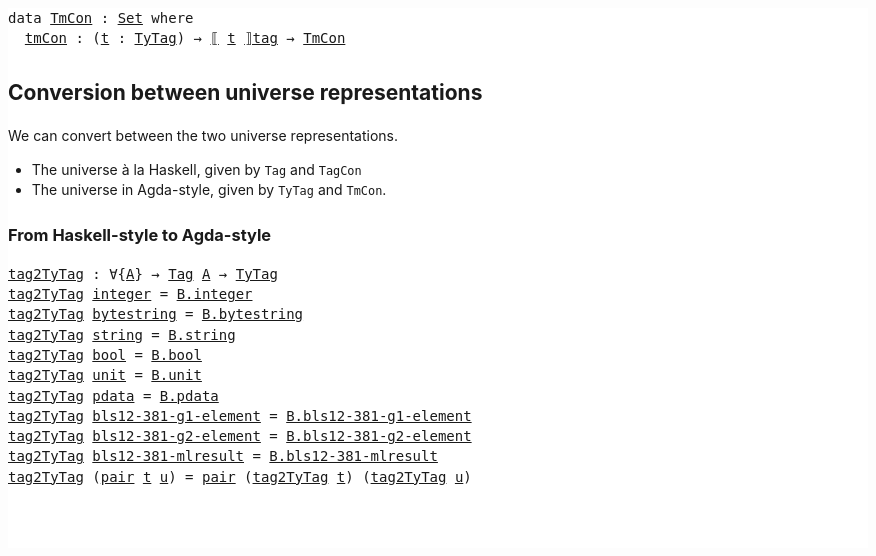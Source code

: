 <pre class="Agda"><a id="7579" class="Keyword">data</a> <a id="TmCon"></a><a id="7584" href="RawU.html#7584" class="Datatype">TmCon</a> <a id="7590" class="Symbol">:</a> <a id="7592" href="Agda.Primitive.html#388" class="Primitive">Set</a> <a id="7596" class="Keyword">where</a> 
  <a id="TmCon.tmCon"></a><a id="7605" href="RawU.html#7605" class="InductiveConstructor">tmCon</a> <a id="7611" class="Symbol">:</a> <a id="7613" class="Symbol">(</a><a id="7614" href="RawU.html#7614" class="Bound">t</a> <a id="7616" class="Symbol">:</a> <a id="7618" href="RawU.html#6744" class="Function">TyTag</a><a id="7623" class="Symbol">)</a> <a id="7625" class="Symbol">→</a> <a id="7627" href="RawU.html#6834" class="Function Operator">⟦</a> <a id="7629" href="RawU.html#7614" class="Bound">t</a> <a id="7631" href="RawU.html#6834" class="Function Operator">⟧tag</a> <a id="7636" class="Symbol">→</a> <a id="7638" href="RawU.html#7584" class="Datatype">TmCon</a>
</pre>
## Conversion between universe representations

We can convert between the two universe representations.
 * The universe à la Haskell, given by `Tag` and `TagCon`
 * The universe in Agda-style, given by `TyTag` and `TmCon`.

### From Haskell-style to Agda-style

<pre class="Agda"><a id="tag2TyTag"></a><a id="7916" href="RawU.html#7916" class="Function">tag2TyTag</a> <a id="7926" class="Symbol">:</a> <a id="7928" class="Symbol">∀{</a><a id="7930" href="RawU.html#7930" class="Bound">A</a><a id="7931" class="Symbol">}</a> <a id="7933" class="Symbol">→</a> <a id="7935" href="RawU.html#2142" class="Datatype">Tag</a> <a id="7939" href="RawU.html#7930" class="Bound">A</a> <a id="7941" class="Symbol">→</a> <a id="7943" href="RawU.html#6744" class="Function">TyTag</a>
<a id="7949" href="RawU.html#7916" class="Function">tag2TyTag</a> <a id="7959" href="RawU.html#2166" class="InductiveConstructor">integer</a> <a id="7967" class="Symbol">=</a> <a id="7969" href="Builtin.Signature.html#2533" class="InductiveConstructor">B.integer</a>
<a id="7979" href="RawU.html#7916" class="Function">tag2TyTag</a> <a id="7989" href="RawU.html#2203" class="InductiveConstructor">bytestring</a> <a id="8000" class="Symbol">=</a> <a id="8002" href="Builtin.Signature.html#2580" class="InductiveConstructor">B.bytestring</a>
<a id="8015" href="RawU.html#7916" class="Function">tag2TyTag</a> <a id="8025" href="RawU.html#2249" class="InductiveConstructor">string</a> <a id="8032" class="Symbol">=</a> <a id="8034" href="Builtin.Signature.html#2630" class="InductiveConstructor">B.string</a>
<a id="8043" href="RawU.html#7916" class="Function">tag2TyTag</a> <a id="8053" href="RawU.html#2291" class="InductiveConstructor">bool</a> <a id="8058" class="Symbol">=</a> <a id="8060" href="Builtin.Signature.html#2720" class="InductiveConstructor">B.bool</a>
<a id="8067" href="RawU.html#7916" class="Function">tag2TyTag</a> <a id="8077" href="RawU.html#2331" class="InductiveConstructor">unit</a> <a id="8082" class="Symbol">=</a> <a id="8084" href="Builtin.Signature.html#2676" class="InductiveConstructor">B.unit</a>
<a id="8091" href="RawU.html#7916" class="Function">tag2TyTag</a> <a id="8101" href="RawU.html#2368" class="InductiveConstructor">pdata</a> <a id="8107" class="Symbol">=</a> <a id="8109" href="Builtin.Signature.html#2764" class="InductiveConstructor">B.pdata</a>
<a id="8117" href="RawU.html#7916" class="Function">tag2TyTag</a> <a id="8127" href="RawU.html#2553" class="InductiveConstructor">bls12-381-g1-element</a> <a id="8148" class="Symbol">=</a> <a id="8150" href="Builtin.Signature.html#2808" class="InductiveConstructor">B.bls12-381-g1-element</a>
<a id="8173" href="RawU.html#7916" class="Function">tag2TyTag</a> <a id="8183" href="RawU.html#2609" class="InductiveConstructor">bls12-381-g2-element</a> <a id="8204" class="Symbol">=</a> <a id="8206" href="Builtin.Signature.html#2868" class="InductiveConstructor">B.bls12-381-g2-element</a>
<a id="8229" href="RawU.html#7916" class="Function">tag2TyTag</a> <a id="8239" href="RawU.html#2665" class="InductiveConstructor">bls12-381-mlresult</a> <a id="8258" class="Symbol">=</a> <a id="8260" href="Builtin.Signature.html#2928" class="InductiveConstructor">B.bls12-381-mlresult</a>
<a id="8281" href="RawU.html#7916" class="Function">tag2TyTag</a> <a id="8291" class="Symbol">(</a><a id="8292" href="RawU.html#2408" class="InductiveConstructor">pair</a> <a id="8297" href="RawU.html#8297" class="Bound">t</a> <a id="8299" href="RawU.html#8299" class="Bound">u</a><a id="8300" class="Symbol">)</a> <a id="8302" class="Symbol">=</a> <a id="8304" href="Builtin.Signature.html#2145" class="InductiveConstructor">pair</a> <a id="8309" class="Symbol">(</a><a id="8310" href="RawU.html#7916" class="Function">tag2TyTag</a> <a id="8320" href="RawU.html#8297" class="Bound">t</a><a id="8321" class="Symbol">)</a> <a id="8323" class="Symbol">(</a><a id="8324" href="RawU.html#7916" class="Function">tag2TyTag</a> <a id="8334" href="RawU.html#8299" class="Bound">u</a><a id="8335" class="Symbol">)</a>